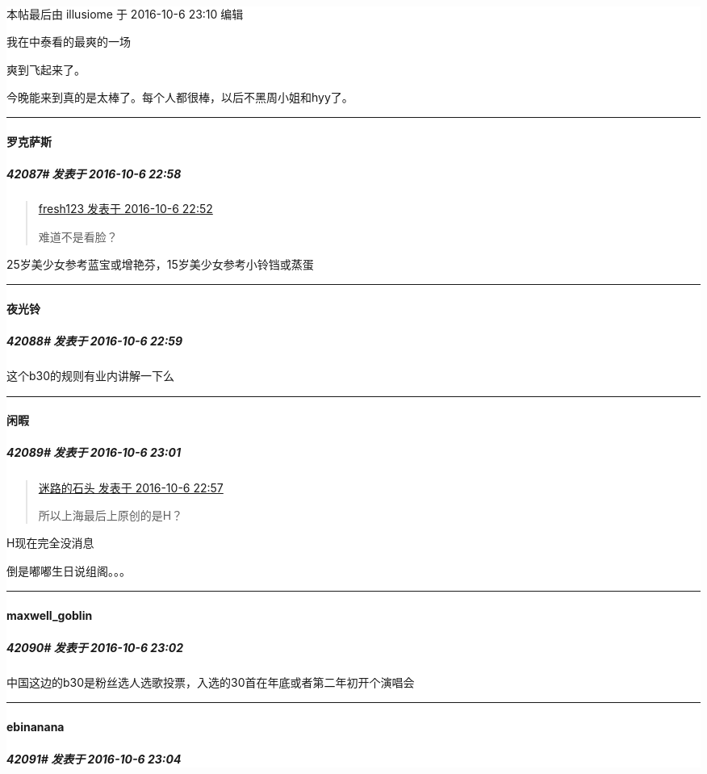 
 本帖最后由 illusiome 于 2016-10-6 23:10 编辑 

我在中泰看的最爽的一场

爽到飞起来了。


今晚能来到真的是太棒了。每个人都很棒，以后不黑周小姐和hyy了。


-----

####  罗克萨斯  
##### 42087#       发表于 2016-10-6 22:58


<blockquote><a href="httphttps://bbs.saraba1st.com/2b/forum.php?mod=redirect&amp;goto=findpost&amp;pid=33787294&amp;ptid=1105387" target="_blank">fresh123 发表于 2016-10-6 22:52</a>

难道不是看脸？</blockquote>
25岁美少女参考蓝宝或增艳芬，15岁美少女参考小铃铛或蒸蛋


-----

####  夜光铃  
##### 42088#       发表于 2016-10-6 22:59


这个b30的规则有业内讲解一下么


-----

####  闲暇  
##### 42089#       发表于 2016-10-6 23:01


<blockquote><a href="httphttps://bbs.saraba1st.com/2b/forum.php?mod=redirect&amp;goto=findpost&amp;pid=33787337&amp;ptid=1105387" target="_blank">迷路的石头 发表于 2016-10-6 22:57</a>

所以上海最后上原创的是H？</blockquote>
H现在完全没消息

倒是嘟嘟生日说组阁。。。


-----

####  maxwell_goblin  
##### 42090#       发表于 2016-10-6 23:02


中国这边的b30是粉丝选人选歌投票，入选的30首在年底或者第二年初开个演唱会


-----

####  ebinanana  
##### 42091#       发表于 2016-10-6 23:04
